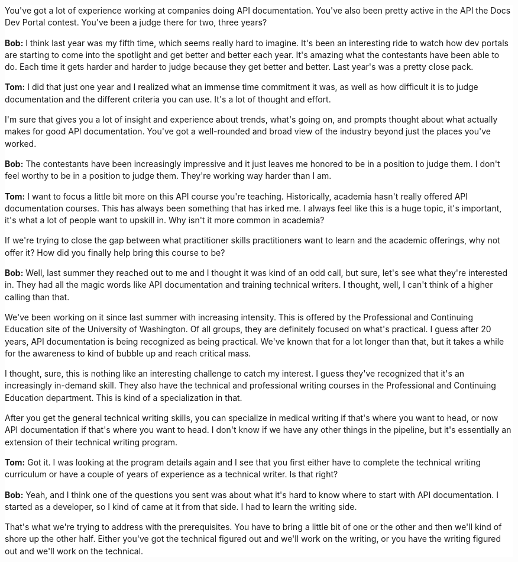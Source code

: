 You've got a lot of experience working at companies doing API documentation. You've also been pretty active in the API the Docs Dev Portal contest. You've been a judge there for two, three years?

**Bob:** I think last year was my fifth time, which seems really hard to imagine. It's been an interesting ride to watch how dev portals are starting to come into the spotlight and get better and better each year. It's amazing what the contestants have been able to do. Each time it gets harder and harder to judge because they get better and better. Last year's was a pretty close pack.

**Tom:** I did that just one year and I realized what an immense time commitment it was, as well as how difficult it is to judge documentation and the different criteria you can use. It's a lot of thought and effort.

I'm sure that gives you a lot of insight and experience about trends, what's going on, and prompts thought about what actually makes for good API documentation. You've got a well-rounded and broad view of the industry beyond just the places you've worked.

**Bob:** The contestants have been increasingly impressive and it just leaves me honored to be in a position to judge them. I don't feel worthy to be in a position to judge them. They're working way harder than I am.

**Tom:** I want to focus a little bit more on this API course you're teaching. Historically, academia hasn't really offered API documentation courses. This has always been something that has irked me. I always feel like this is a huge topic, it's important, it's what a lot of people want to upskill in. Why isn't it more common in academia?

If we're trying to close the gap between what practitioner skills practitioners want to learn and the academic offerings, why not offer it? How did you finally help bring this course to be?

**Bob:** Well, last summer they reached out to me and I thought it was kind of an odd call, but sure, let's see what they're interested in. They had all the magic words like API documentation and training technical writers. I thought, well, I can't think of a higher calling than that.

We've been working on it since last summer with increasing intensity. This is offered by the Professional and Continuing Education site of the University of Washington. Of all groups, they are definitely focused on what's practical. I guess after 20 years, API documentation is being recognized as being practical. We've known that for a lot longer than that, but it takes a while for the awareness to kind of bubble up and reach critical mass.

I thought, sure, this is nothing like an interesting challenge to catch my interest. I guess they've recognized that it's an increasingly in-demand skill. They also have the technical and professional writing courses in the Professional and Continuing Education department. This is kind of a specialization in that.

After you get the general technical writing skills, you can specialize in medical writing if that's where you want to head, or now API documentation if that's where you want to head. I don't know if we have any other things in the pipeline, but it's essentially an extension of their technical writing program.

**Tom:** Got it. I was looking at the program details again and I see that you first either have to complete the technical writing curriculum or have a couple of years of experience as a technical writer. Is that right?

**Bob:** Yeah, and I think one of the questions you sent was about what it's hard to know where to start with API documentation. I started as a developer, so I kind of came at it from that side. I had to learn the writing side.

That's what we're trying to address with the prerequisites. You have to bring a little bit of one or the other and then we'll kind of shore up the other half. Either you've got the technical figured out and we'll work on the writing, or you have the writing figured out and we'll work on the technical.
